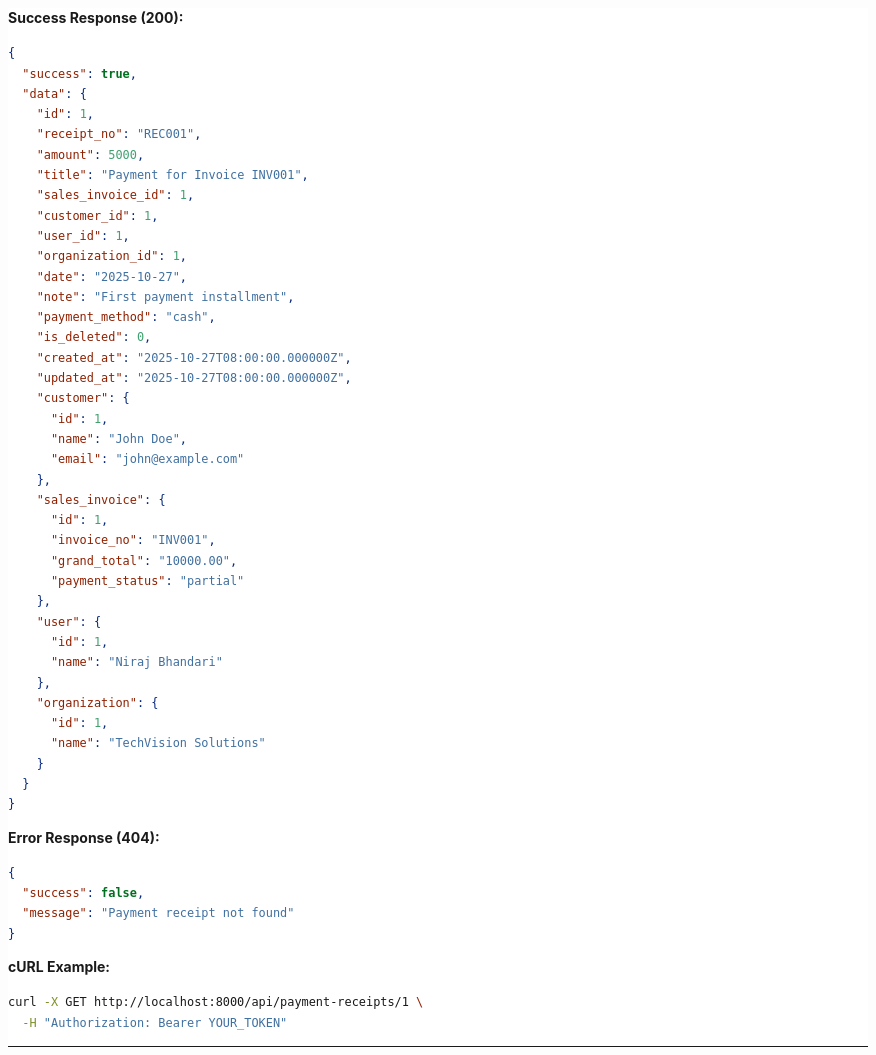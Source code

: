 **Success Response (200):**
```json
{
  "success": true,
  "data": {
    "id": 1,
    "receipt_no": "REC001",
    "amount": 5000,
    "title": "Payment for Invoice INV001",
    "sales_invoice_id": 1,
    "customer_id": 1,
    "user_id": 1,
    "organization_id": 1,
    "date": "2025-10-27",
    "note": "First payment installment",
    "payment_method": "cash",
    "is_deleted": 0,
    "created_at": "2025-10-27T08:00:00.000000Z",
    "updated_at": "2025-10-27T08:00:00.000000Z",
    "customer": {
      "id": 1,
      "name": "John Doe",
      "email": "john@example.com"
    },
    "sales_invoice": {
      "id": 1,
      "invoice_no": "INV001",
      "grand_total": "10000.00",
      "payment_status": "partial"
    },
    "user": {
      "id": 1,
      "name": "Niraj Bhandari"
    },
    "organization": {
      "id": 1,
      "name": "TechVision Solutions"
    }
  }
}
```

**Error Response (404):**
```json
{
  "success": false,
  "message": "Payment receipt not found"
}
```

**cURL Example:**
```bash
curl -X GET http://localhost:8000/api/payment-receipts/1 \
  -H "Authorization: Bearer YOUR_TOKEN"
```

---